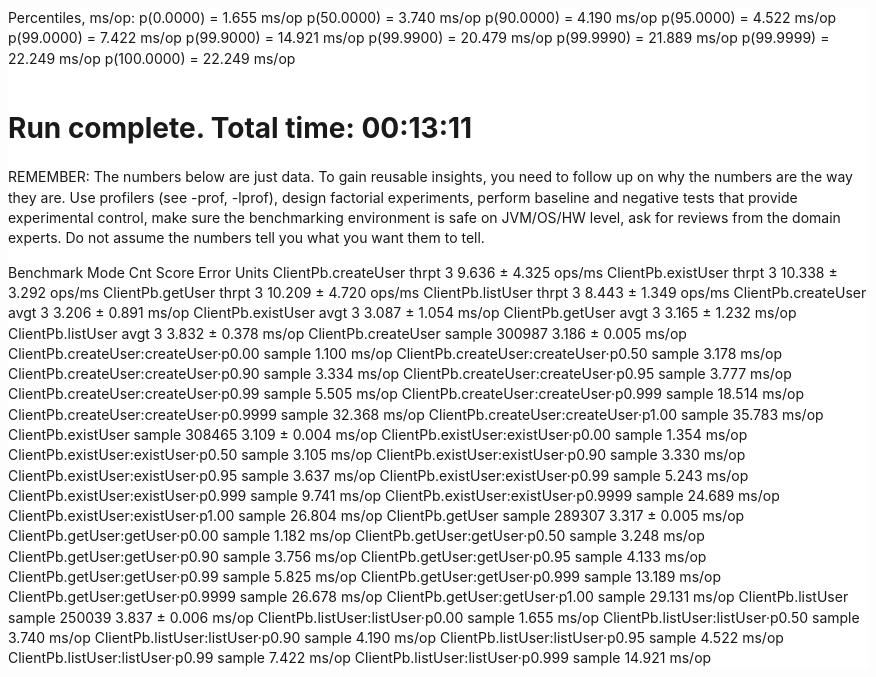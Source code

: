   Percentiles, ms/op:
      p(0.0000) =      1.655 ms/op
     p(50.0000) =      3.740 ms/op
     p(90.0000) =      4.190 ms/op
     p(95.0000) =      4.522 ms/op
     p(99.0000) =      7.422 ms/op
     p(99.9000) =     14.921 ms/op
     p(99.9900) =     20.479 ms/op
     p(99.9990) =     21.889 ms/op
     p(99.9999) =     22.249 ms/op
    p(100.0000) =     22.249 ms/op


# Run complete. Total time: 00:13:11

REMEMBER: The numbers below are just data. To gain reusable insights, you need to follow up on
why the numbers are the way they are. Use profilers (see -prof, -lprof), design factorial
experiments, perform baseline and negative tests that provide experimental control, make sure
the benchmarking environment is safe on JVM/OS/HW level, ask for reviews from the domain experts.
Do not assume the numbers tell you what you want them to tell.

Benchmark                                 Mode     Cnt   Score   Error   Units
ClientPb.createUser                      thrpt       3   9.636 ± 4.325  ops/ms
ClientPb.existUser                       thrpt       3  10.338 ± 3.292  ops/ms
ClientPb.getUser                         thrpt       3  10.209 ± 4.720  ops/ms
ClientPb.listUser                        thrpt       3   8.443 ± 1.349  ops/ms
ClientPb.createUser                       avgt       3   3.206 ± 0.891   ms/op
ClientPb.existUser                        avgt       3   3.087 ± 1.054   ms/op
ClientPb.getUser                          avgt       3   3.165 ± 1.232   ms/op
ClientPb.listUser                         avgt       3   3.832 ± 0.378   ms/op
ClientPb.createUser                     sample  300987   3.186 ± 0.005   ms/op
ClientPb.createUser:createUser·p0.00    sample           1.100           ms/op
ClientPb.createUser:createUser·p0.50    sample           3.178           ms/op
ClientPb.createUser:createUser·p0.90    sample           3.334           ms/op
ClientPb.createUser:createUser·p0.95    sample           3.777           ms/op
ClientPb.createUser:createUser·p0.99    sample           5.505           ms/op
ClientPb.createUser:createUser·p0.999   sample          18.514           ms/op
ClientPb.createUser:createUser·p0.9999  sample          32.368           ms/op
ClientPb.createUser:createUser·p1.00    sample          35.783           ms/op
ClientPb.existUser                      sample  308465   3.109 ± 0.004   ms/op
ClientPb.existUser:existUser·p0.00      sample           1.354           ms/op
ClientPb.existUser:existUser·p0.50      sample           3.105           ms/op
ClientPb.existUser:existUser·p0.90      sample           3.330           ms/op
ClientPb.existUser:existUser·p0.95      sample           3.637           ms/op
ClientPb.existUser:existUser·p0.99      sample           5.243           ms/op
ClientPb.existUser:existUser·p0.999     sample           9.741           ms/op
ClientPb.existUser:existUser·p0.9999    sample          24.689           ms/op
ClientPb.existUser:existUser·p1.00      sample          26.804           ms/op
ClientPb.getUser                        sample  289307   3.317 ± 0.005   ms/op
ClientPb.getUser:getUser·p0.00          sample           1.182           ms/op
ClientPb.getUser:getUser·p0.50          sample           3.248           ms/op
ClientPb.getUser:getUser·p0.90          sample           3.756           ms/op
ClientPb.getUser:getUser·p0.95          sample           4.133           ms/op
ClientPb.getUser:getUser·p0.99          sample           5.825           ms/op
ClientPb.getUser:getUser·p0.999         sample          13.189           ms/op
ClientPb.getUser:getUser·p0.9999        sample          26.678           ms/op
ClientPb.getUser:getUser·p1.00          sample          29.131           ms/op
ClientPb.listUser                       sample  250039   3.837 ± 0.006   ms/op
ClientPb.listUser:listUser·p0.00        sample           1.655           ms/op
ClientPb.listUser:listUser·p0.50        sample           3.740           ms/op
ClientPb.listUser:listUser·p0.90        sample           4.190           ms/op
ClientPb.listUser:listUser·p0.95        sample           4.522           ms/op
ClientPb.listUser:listUser·p0.99        sample           7.422           ms/op
ClientPb.listUser:listUser·p0.999       sample          14.921           ms/op